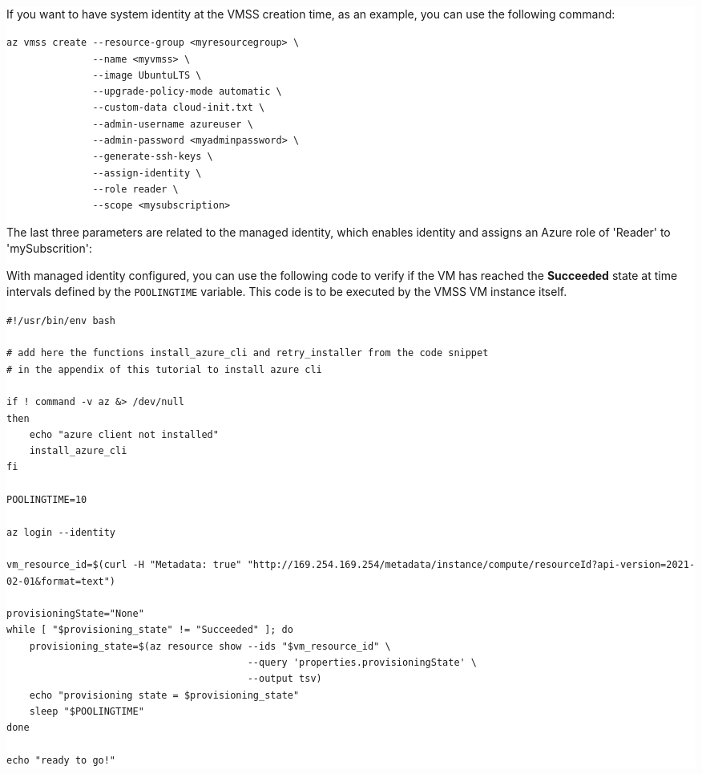 If you want to have system identity at the VMSS creation time, as an example,
you can use the following command:



```
az vmss create --resource-group <myresourcegroup> \
               --name <myvmss> \
               --image UbuntuLTS \
               --upgrade-policy-mode automatic \
               --custom-data cloud-init.txt \
               --admin-username azureuser \
               --admin-password <myadminpassword> \
               --generate-ssh-keys \
               --assign-identity \
               --role reader \
               --scope <mysubscription>
```
The last three parameters are related to the managed identity, which enables
identity and assigns an Azure role of 'Reader' to 'mySubscrition':

With managed identity configured, you can use the following code to verify if
the VM has reached the **Succeeded** state at time intervals defined by the
``POOLINGTIME`` variable. This code is to be executed by the VMSS VM instance
itself.


```
#!/usr/bin/env bash

# add here the functions install_azure_cli and retry_installer from the code snippet
# in the appendix of this tutorial to install azure cli

if ! command -v az &> /dev/null
then
    echo "azure client not installed"
    install_azure_cli
fi

POOLINGTIME=10

az login --identity

vm_resource_id=$(curl -H "Metadata: true" "http://169.254.169.254/metadata/instance/compute/resourceId?api-version=2021-02-01&format=text")

provisioningState="None"
while [ "$provisioning_state" != "Succeeded" ]; do
    provisioning_state=$(az resource show --ids "$vm_resource_id" \
                                          --query 'properties.provisioningState' \
                                          --output tsv)
    echo "provisioning state = $provisioning_state"
    sleep "$POOLINGTIME"
done

echo "ready to go!"
```
